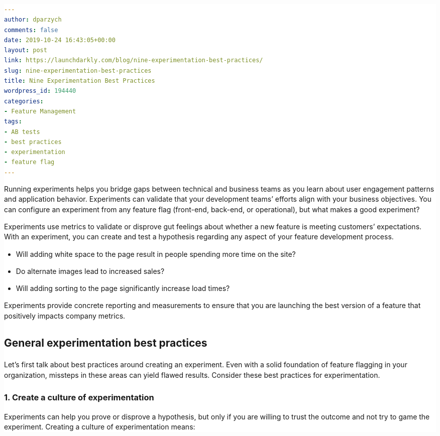 ```yaml
---
author: dparzych
comments: false
date: 2019-10-24 16:43:05+00:00
layout: post
link: https://launchdarkly.com/blog/nine-experimentation-best-practices/
slug: nine-experimentation-best-practices
title: Nine Experimentation Best Practices
wordpress_id: 194440
categories:
- Feature Management
tags:
- AB tests
- best practices
- experimentation
- feature flag
---
```


Running experiments helps you bridge gaps between technical and business teams as you learn about user engagement patterns and application behavior. Experiments can validate that your development teams’ efforts align with your business objectives. You can configure an experiment from any feature flag (front-end, back-end, or operational), but what makes a good experiment?

Experiments use metrics to validate or disprove gut feelings about whether a new feature is meeting customers’ expectations. With an experiment, you can create and test a hypothesis regarding any aspect of your feature development process.



 	
  * Will adding white space to the page result in people spending more time on the site?

 	
  * Do alternate images lead to increased sales?

 	
  * Will adding sorting to the page significantly increase load times?


Experiments provide concrete reporting and measurements to ensure that you are launching the best version of a feature that positively impacts company metrics.


## General experimentation best practices


Let’s first talk about best practices around creating an experiment. Even with a solid foundation of feature flagging in your organization, missteps in these areas can yield flawed results. Consider these best practices for experimentation.


### 1. Create a culture of experimentation


Experiments can help you prove or disprove a hypothesis, but only if you are willing to trust the outcome and not try to game the experiment. Creating a culture of experimentation means:
